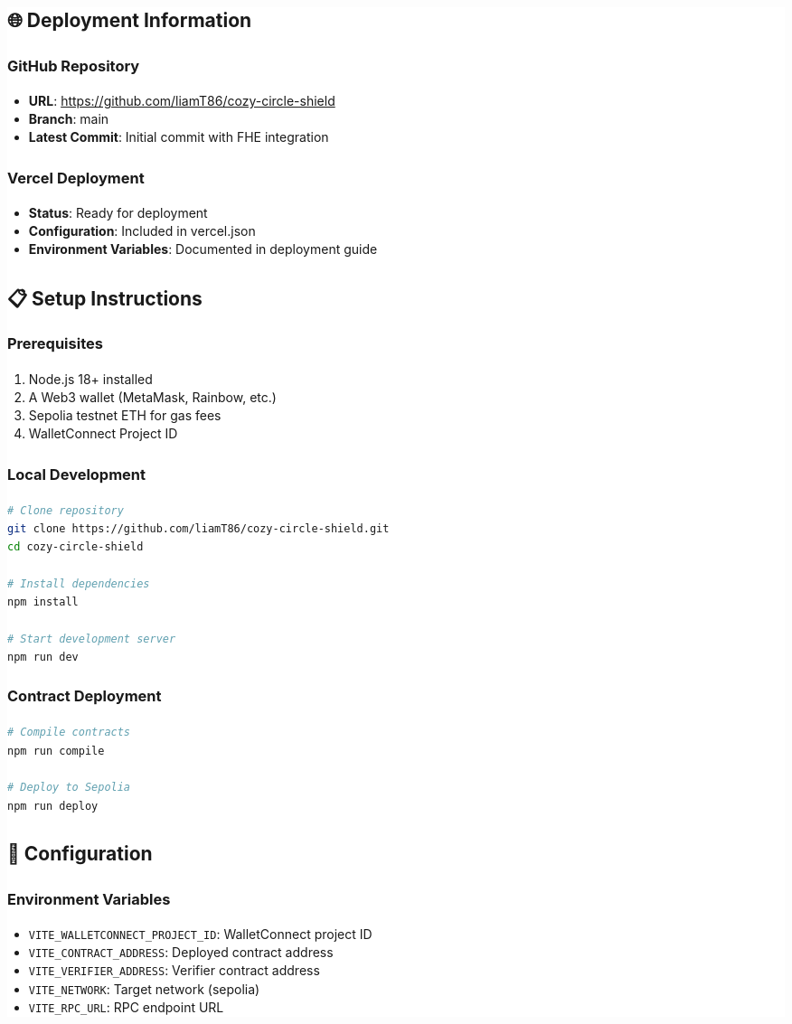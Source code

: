 ## 🌐 Deployment Information

### GitHub Repository
- **URL**: https://github.com/liamT86/cozy-circle-shield
- **Branch**: main
- **Latest Commit**: Initial commit with FHE integration

### Vercel Deployment
- **Status**: Ready for deployment
- **Configuration**: Included in vercel.json
- **Environment Variables**: Documented in deployment guide

## 📋 Setup Instructions

### Prerequisites
1. Node.js 18+ installed
2. A Web3 wallet (MetaMask, Rainbow, etc.)
3. Sepolia testnet ETH for gas fees
4. WalletConnect Project ID

### Local Development
```bash
# Clone repository
git clone https://github.com/liamT86/cozy-circle-shield.git
cd cozy-circle-shield

# Install dependencies
npm install

# Start development server
npm run dev
```

### Contract Deployment
```bash
# Compile contracts
npm run compile

# Deploy to Sepolia
npm run deploy
```

## 🔧 Configuration

### Environment Variables
- `VITE_WALLETCONNECT_PROJECT_ID`: WalletConnect project ID
- `VITE_CONTRACT_ADDRESS`: Deployed contract address
- `VITE_VERIFIER_ADDRESS`: Verifier contract address
- `VITE_NETWORK`: Target network (sepolia)
- `VITE_RPC_URL`: RPC endpoint URL

